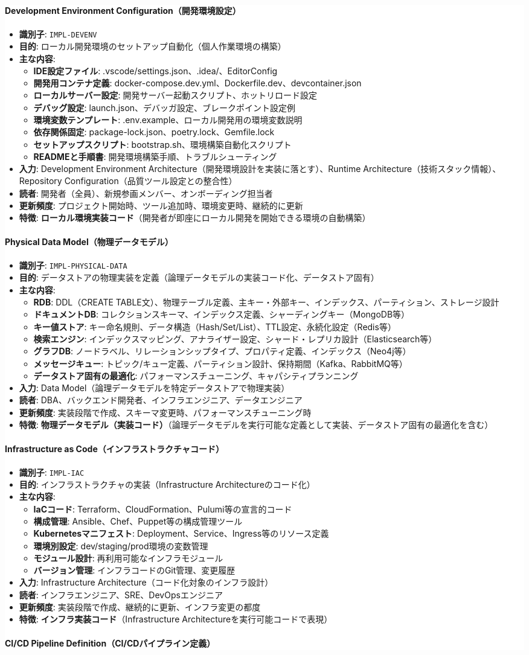 #### Development Environment Configuration（開発環境設定）

- **識別子**: `IMPL-DEVENV`
- **目的**: ローカル開発環境のセットアップ自動化（個人作業環境の構築）
- **主な内容**:
  - **IDE設定ファイル**: .vscode/settings.json、.idea/、EditorConfig
  - **開発用コンテナ定義**: docker-compose.dev.yml、Dockerfile.dev、devcontainer.json
  - **ローカルサーバー設定**: 開発サーバー起動スクリプト、ホットリロード設定
  - **デバッグ設定**: launch.json、デバッガ設定、ブレークポイント設定例
  - **環境変数テンプレート**: .env.example、ローカル開発用の環境変数説明
  - **依存関係固定**: package-lock.json、poetry.lock、Gemfile.lock
  - **セットアップスクリプト**: bootstrap.sh、環境構築自動化スクリプト
  - **READMEと手順書**: 開発環境構築手順、トラブルシューティング
- **入力**: Development Environment Architecture（開発環境設計を実装に落とす）、Runtime Architecture（技術スタック情報）、Repository Configuration（品質ツール設定との整合性）
- **読者**: 開発者（全員）、新規参画メンバー、オンボーディング担当者
- **更新頻度**: プロジェクト開始時、ツール追加時、環境変更時、継続的に更新
- **特徴**: **ローカル環境実装コード**（開発者が即座にローカル開発を開始できる環境の自動構築）

#### Physical Data Model（物理データモデル）

- **識別子**: `IMPL-PHYSICAL-DATA`
- **目的**: データストアの物理実装を定義（論理データモデルの実装コード化、データストア固有）
- **主な内容**:
  - **RDB**: DDL（CREATE TABLE文）、物理テーブル定義、主キー・外部キー、インデックス、パーティション、ストレージ設計
  - **ドキュメントDB**: コレクションスキーマ、インデックス定義、シャーディングキー（MongoDB等）
  - **キー値ストア**: キー命名規則、データ構造（Hash/Set/List）、TTL設定、永続化設定（Redis等）
  - **検索エンジン**: インデックスマッピング、アナライザー設定、シャード・レプリカ設計（Elasticsearch等）
  - **グラフDB**: ノードラベル、リレーションシップタイプ、プロパティ定義、インデックス（Neo4j等）
  - **メッセージキュー**: トピック/キュー定義、パーティション設計、保持期間（Kafka、RabbitMQ等）
  - **データストア固有の最適化**: パフォーマンスチューニング、キャパシティプランニング
- **入力**: Data Model（論理データモデルを特定データストアで物理実装）
- **読者**: DBA、バックエンド開発者、インフラエンジニア、データエンジニア
- **更新頻度**: 実装段階で作成、スキーマ変更時、パフォーマンスチューニング時
- **特徴**: **物理データモデル（実装コード）**（論理データモデルを実行可能な定義として実装、データストア固有の最適化を含む）

#### Infrastructure as Code（インフラストラクチャコード）

- **識別子**: `IMPL-IAC`
- **目的**: インフラストラクチャの実装（Infrastructure Architectureのコード化）
- **主な内容**:
  - **IaCコード**: Terraform、CloudFormation、Pulumi等の宣言的コード
  - **構成管理**: Ansible、Chef、Puppet等の構成管理ツール
  - **Kubernetesマニフェスト**: Deployment、Service、Ingress等のリソース定義
  - **環境別設定**: dev/staging/prod環境の変数管理
  - **モジュール設計**: 再利用可能なインフラモジュール
  - **バージョン管理**: インフラコードのGit管理、変更履歴
- **入力**: Infrastructure Architecture（コード化対象のインフラ設計）
- **読者**: インフラエンジニア、SRE、DevOpsエンジニア
- **更新頻度**: 実装段階で作成、継続的に更新、インフラ変更の都度
- **特徴**: **インフラ実装コード**（Infrastructure Architectureを実行可能コードで表現）

#### CI/CD Pipeline Definition（CI/CDパイプライン定義）
